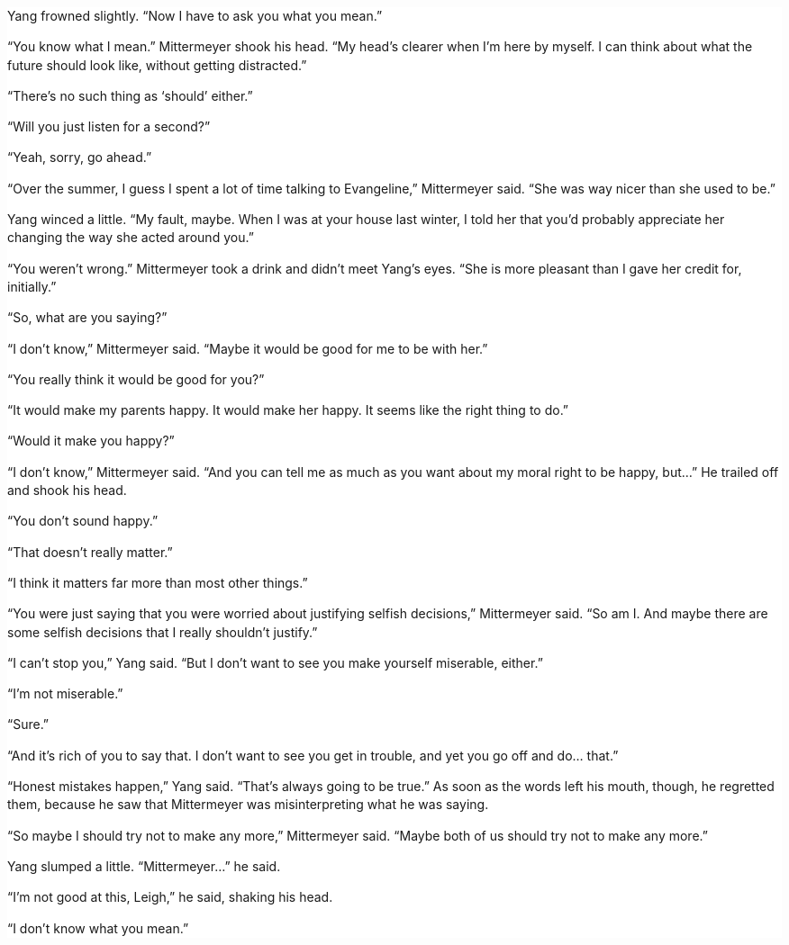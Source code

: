 Yang frowned slightly\. “Now I have to ask you what you mean\.”

“You know what I mean\.” Mittermeyer shook his head\. “My head’s clearer when I’m here by myself\. I can think about what the future should look like, without getting distracted\.”

“There’s no such thing as ‘should’ either\.”

“Will you just listen for a second?”

“Yeah, sorry, go ahead\.”

“Over the summer, I guess I spent a lot of time talking to Evangeline,” Mittermeyer said\. “She was way nicer than she used to be\.”

Yang winced a little\. “My fault, maybe\. When I was at your house last winter, I told her that you’d probably appreciate her changing the way she acted around you\.”

“You weren’t wrong\.” Mittermeyer took a drink and didn’t meet Yang’s eyes\. “She is more pleasant than I gave her credit for, initially\.”

“So, what are you saying?”

“I don’t know,” Mittermeyer said\. “Maybe it would be good for me to be with her\.”

“You really think it would be good for you?”

“It would make my parents happy\. It would make her happy\. It seems like the right thing to do\.”

“Would it make you happy?”

“I don’t know,” Mittermeyer said\. “And you can tell me as much as you want about my moral right to be happy, but…” He trailed off and shook his head\. 

“You don’t sound happy\.”

“That doesn’t really matter\.”

“I think it matters far more than most other things\.”

“You were just saying that you were worried about justifying selfish decisions,” Mittermeyer said\. “So am I\. And maybe there are some selfish decisions that I really shouldn’t justify\.”

“I can’t stop you,” Yang said\. “But I don’t want to see you make yourself miserable, either\.”

“I’m not miserable\.”

“Sure\.”

“And it’s rich of you to say that\. I don’t want to see you get in trouble, and yet you go off and do… that\.”

“Honest mistakes happen,” Yang said\. “That’s always going to be true\.” As soon as the words left his mouth, though, he regretted them, because he saw that Mittermeyer was misinterpreting what he was saying\. 

“So maybe I should try not to make any more,” Mittermeyer said\. “Maybe both of us should try not to make any more\.”

Yang slumped a little\. “Mittermeyer…” he said\.

“I’m not good at this, Leigh,” he said, shaking his head\.

“I don’t know what you mean\.”

